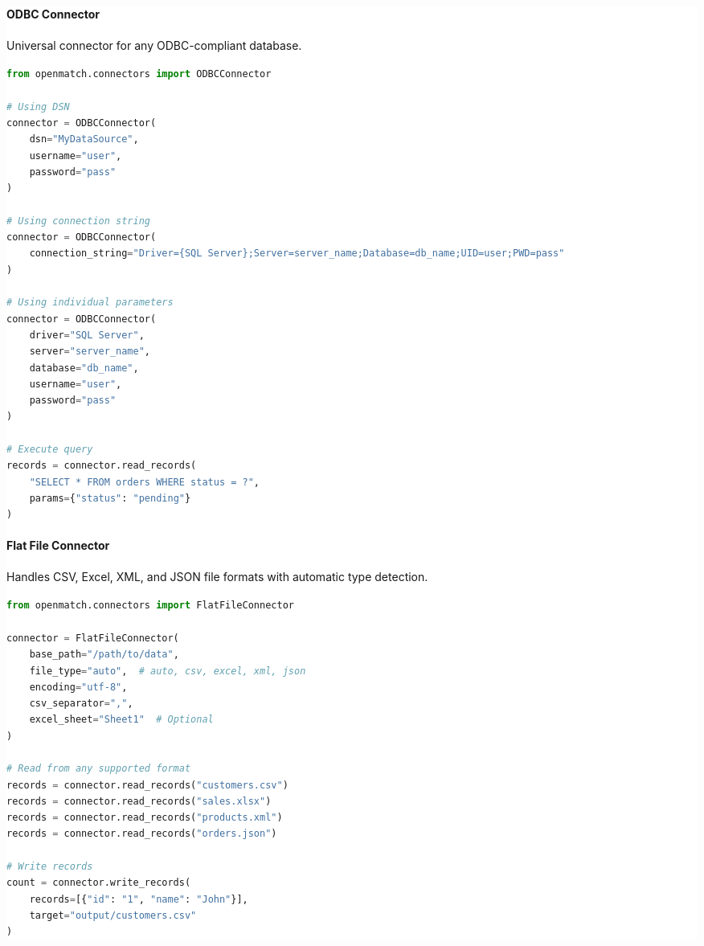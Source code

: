 #### ODBC Connector
Universal connector for any ODBC-compliant database.

```python
from openmatch.connectors import ODBCConnector

# Using DSN
connector = ODBCConnector(
    dsn="MyDataSource",
    username="user",
    password="pass"
)

# Using connection string
connector = ODBCConnector(
    connection_string="Driver={SQL Server};Server=server_name;Database=db_name;UID=user;PWD=pass"
)

# Using individual parameters
connector = ODBCConnector(
    driver="SQL Server",
    server="server_name",
    database="db_name",
    username="user",
    password="pass"
)

# Execute query
records = connector.read_records(
    "SELECT * FROM orders WHERE status = ?",
    params={"status": "pending"}
)
```

#### Flat File Connector
Handles CSV, Excel, XML, and JSON file formats with automatic type detection.

```python
from openmatch.connectors import FlatFileConnector

connector = FlatFileConnector(
    base_path="/path/to/data",
    file_type="auto",  # auto, csv, excel, xml, json
    encoding="utf-8",
    csv_separator=",",
    excel_sheet="Sheet1"  # Optional
)

# Read from any supported format
records = connector.read_records("customers.csv")
records = connector.read_records("sales.xlsx")
records = connector.read_records("products.xml")
records = connector.read_records("orders.json")

# Write records
count = connector.write_records(
    records=[{"id": "1", "name": "John"}],
    target="output/customers.csv"
)
```
